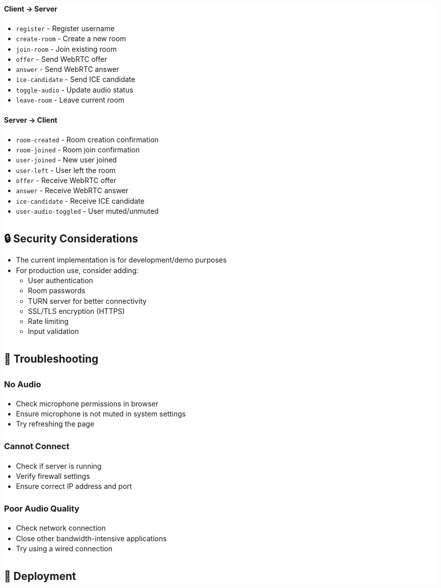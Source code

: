 #### Client → Server
- `register` - Register username
- `create-room` - Create a new room
- `join-room` - Join existing room
- `offer` - Send WebRTC offer
- `answer` - Send WebRTC answer
- `ice-candidate` - Send ICE candidate
- `toggle-audio` - Update audio status
- `leave-room` - Leave current room

#### Server → Client
- `room-created` - Room creation confirmation
- `room-joined` - Room join confirmation
- `user-joined` - New user joined
- `user-left` - User left the room
- `offer` - Receive WebRTC offer
- `answer` - Receive WebRTC answer
- `ice-candidate` - Receive ICE candidate
- `user-audio-toggled` - User muted/unmuted

## 🔒 Security Considerations

- The current implementation is for development/demo purposes
- For production use, consider adding:
  - User authentication
  - Room passwords
  - TURN server for better connectivity
  - SSL/TLS encryption (HTTPS)
  - Rate limiting
  - Input validation

## 🐛 Troubleshooting

### No Audio
- Check microphone permissions in browser
- Ensure microphone is not muted in system settings
- Try refreshing the page

### Cannot Connect
- Check if server is running
- Verify firewall settings
- Ensure correct IP address and port

### Poor Audio Quality
- Check network connection
- Close other bandwidth-intensive applications
- Try using a wired connection

## 🚀 Deployment
